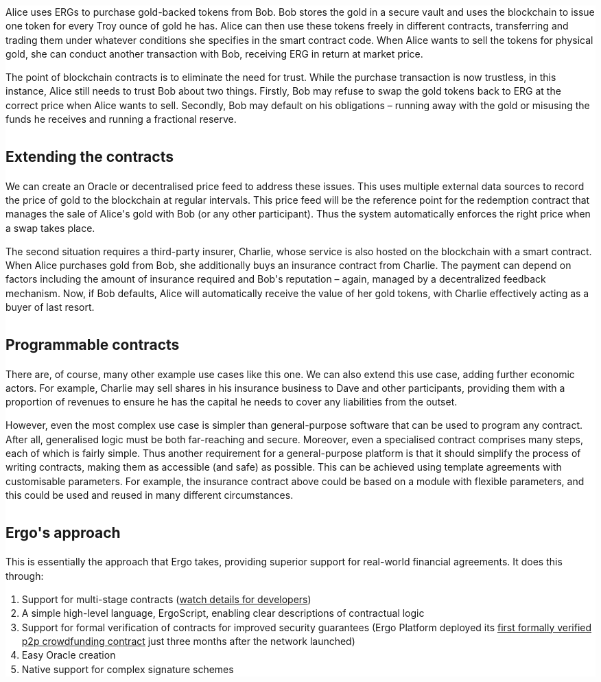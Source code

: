 Alice uses ERGs to purchase gold-backed tokens from Bob. Bob stores the gold in a secure vault and uses the blockchain to issue one token for every Troy ounce of gold he has. Alice can then use these tokens freely in different contracts, transferring and trading them under whatever conditions she specifies in the smart contract code. When Alice wants to sell the tokens for physical gold, she can conduct another transaction with Bob, receiving ERG in return at market price.

The point of blockchain contracts is to eliminate the need for trust. While the purchase transaction is now trustless, in this instance, Alice still needs to trust Bob about two things. Firstly, Bob may refuse to swap the gold tokens back to ERG at the correct price when Alice wants to sell. Secondly, Bob may default on his obligations – running away with the gold or misusing the funds he receives and running a fractional reserve.

## Extending the contracts

We can create an Oracle or decentralised price feed to address these issues. This uses multiple external data sources to record the price of gold to the blockchain at regular intervals. This price feed will be the reference point for the redemption contract that manages the sale of Alice's gold with Bob (or any other participant). Thus the system automatically enforces the right price when a swap takes place.

The second situation requires a third-party insurer, Charlie, whose service is also hosted on the blockchain with a smart contract. When Alice purchases gold from Bob, she additionally buys an insurance contract from Charlie. The payment can depend on factors including the amount of insurance required and Bob's reputation – again, managed by a decentralized feedback mechanism. Now, if Bob defaults, Alice will automatically receive the value of her gold tokens, with Charlie effectively acting as a buyer of last resort.

## Programmable contracts

There are, of course, many other example use cases like this one. We can also extend this use case, adding further economic actors. For example, Charlie may sell shares in his insurance business to Dave and other participants, providing them with a proportion of revenues to ensure he has the capital he needs to cover any liabilities from the outset.

However, even the most complex use case is simpler than general-purpose software that can be used to program any contract. After all, generalised logic must be both far-reaching and secure. Moreover, even a specialised contract comprises many steps, each of which is fairly simple. Thus another requirement for a general-purpose platform is that it should simplify the process of writing contracts, making them as accessible (and safe) as possible. This can be achieved using template agreements with customisable parameters. For example, the insurance contract above could be based on a module with flexible parameters, and this could be used and reused in many different circumstances.

## Ergo's approach

This is essentially the approach that Ergo takes, providing superior support for real-world financial agreements. It does this through:

1. Support for multi-stage contracts ([watch details for developers](https://www.youtube.com/watch?v=g3FlM_WOwBU))
2. A simple high-level language, ErgoScript, enabling clear descriptions of contractual logic
3. Support for formal verification of contracts for improved security guarantees (Ergo Platform deployed its [first formally verified p2p crowdfunding contract](https://twitter.com/chepurnoy/status/1239936086106935296) just three months after the network launched)
4. Easy Oracle creation
5. Native support for complex signature schemes
